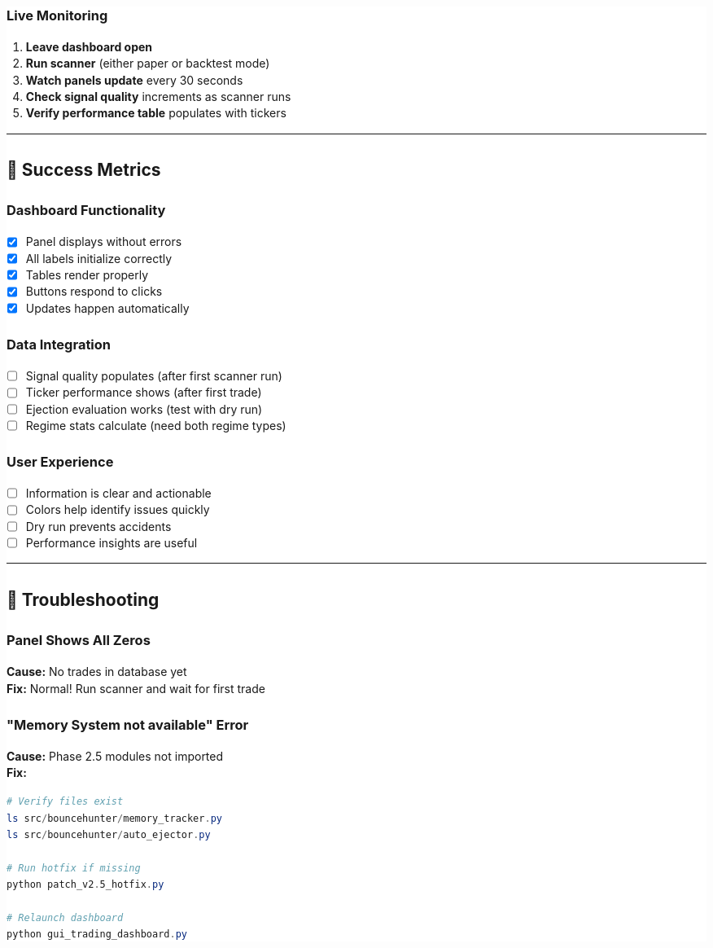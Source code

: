 ### Live Monitoring

1. **Leave dashboard open**
2. **Run scanner** (either paper or backtest mode)
3. **Watch panels update** every 30 seconds
4. **Check signal quality** increments as scanner runs
5. **Verify performance table** populates with tickers

---

## 🎯 Success Metrics

### Dashboard Functionality
- [x] Panel displays without errors
- [x] All labels initialize correctly
- [x] Tables render properly
- [x] Buttons respond to clicks
- [x] Updates happen automatically

### Data Integration
- [ ] Signal quality populates (after first scanner run)
- [ ] Ticker performance shows (after first trade)
- [ ] Ejection evaluation works (test with dry run)
- [ ] Regime stats calculate (need both regime types)

### User Experience
- [ ] Information is clear and actionable
- [ ] Colors help identify issues quickly
- [ ] Dry run prevents accidents
- [ ] Performance insights are useful

---

## 🔧 Troubleshooting

### Panel Shows All Zeros

**Cause:** No trades in database yet  
**Fix:** Normal! Run scanner and wait for first trade

### "Memory System not available" Error

**Cause:** Phase 2.5 modules not imported  
**Fix:**
```powershell
# Verify files exist
ls src/bouncehunter/memory_tracker.py
ls src/bouncehunter/auto_ejector.py

# Run hotfix if missing
python patch_v2.5_hotfix.py

# Relaunch dashboard
python gui_trading_dashboard.py
```
